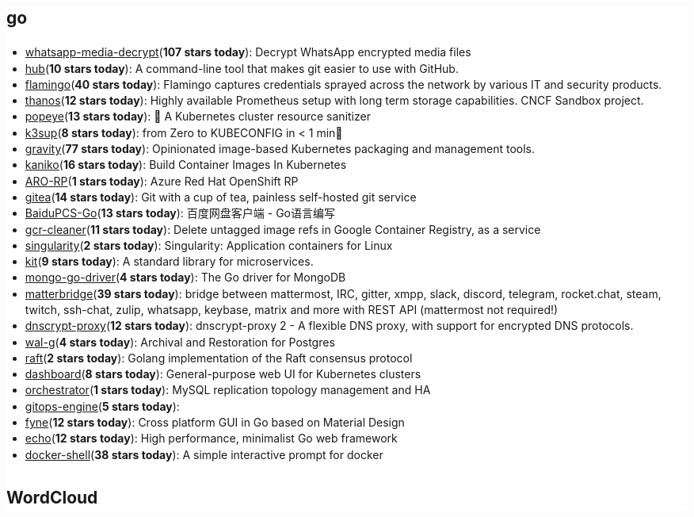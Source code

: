 ## go
* [whatsapp-media-decrypt](https://github.com/ddz/whatsapp-media-decrypt)(**107 stars today**): Decrypt WhatsApp encrypted media files
* [hub](https://github.com/github/hub)(**10 stars today**): A command-line tool that makes git easier to use with GitHub.
* [flamingo](https://github.com/atredispartners/flamingo)(**40 stars today**): Flamingo captures credentials sprayed across the network by various IT and security products.
* [thanos](https://github.com/thanos-io/thanos)(**12 stars today**): Highly available Prometheus setup with long term storage capabilities. CNCF Sandbox project.
* [popeye](https://github.com/derailed/popeye)(**13 stars today**): 🧭 A Kubernetes cluster resource sanitizer
* [k3sup](https://github.com/alexellis/k3sup)(**8 stars today**): from Zero to KUBECONFIG in < 1 min🚀
* [gravity](https://github.com/gravitational/gravity)(**77 stars today**): Opinionated image-based Kubernetes packaging and management tools.
* [kaniko](https://github.com/GoogleContainerTools/kaniko)(**16 stars today**): Build Container Images In Kubernetes
* [ARO-RP](https://github.com/Azure/ARO-RP)(**1 stars today**): Azure Red Hat OpenShift RP
* [gitea](https://github.com/go-gitea/gitea)(**14 stars today**): Git with a cup of tea, painless self-hosted git service
* [BaiduPCS-Go](https://github.com/iikira/BaiduPCS-Go)(**13 stars today**): 百度网盘客户端 - Go语言编写
* [gcr-cleaner](https://github.com/sethvargo/gcr-cleaner)(**11 stars today**): Delete untagged image refs in Google Container Registry, as a service
* [singularity](https://github.com/sylabs/singularity)(**2 stars today**): Singularity: Application containers for Linux
* [kit](https://github.com/go-kit/kit)(**9 stars today**): A standard library for microservices.
* [mongo-go-driver](https://github.com/mongodb/mongo-go-driver)(**4 stars today**): The Go driver for MongoDB
* [matterbridge](https://github.com/42wim/matterbridge)(**39 stars today**): bridge between mattermost, IRC, gitter, xmpp, slack, discord, telegram, rocket.chat, steam, twitch, ssh-chat, zulip, whatsapp, keybase, matrix and more with REST API (mattermost not required!)
* [dnscrypt-proxy](https://github.com/DNSCrypt/dnscrypt-proxy)(**12 stars today**): dnscrypt-proxy 2 - A flexible DNS proxy, with support for encrypted DNS protocols.
* [wal-g](https://github.com/wal-g/wal-g)(**4 stars today**): Archival and Restoration for Postgres
* [raft](https://github.com/hashicorp/raft)(**2 stars today**): Golang implementation of the Raft consensus protocol
* [dashboard](https://github.com/kubernetes/dashboard)(**8 stars today**): General-purpose web UI for Kubernetes clusters
* [orchestrator](https://github.com/github/orchestrator)(**1 stars today**): MySQL replication topology management and HA
* [gitops-engine](https://github.com/argoproj/gitops-engine)(**5 stars today**): 
* [fyne](https://github.com/fyne-io/fyne)(**12 stars today**): Cross platform GUI in Go based on Material Design
* [echo](https://github.com/labstack/echo)(**12 stars today**): High performance, minimalist Go web framework
* [docker-shell](https://github.com/Trendyol/docker-shell)(**38 stars today**): A simple interactive prompt for docker

## WordCloud
